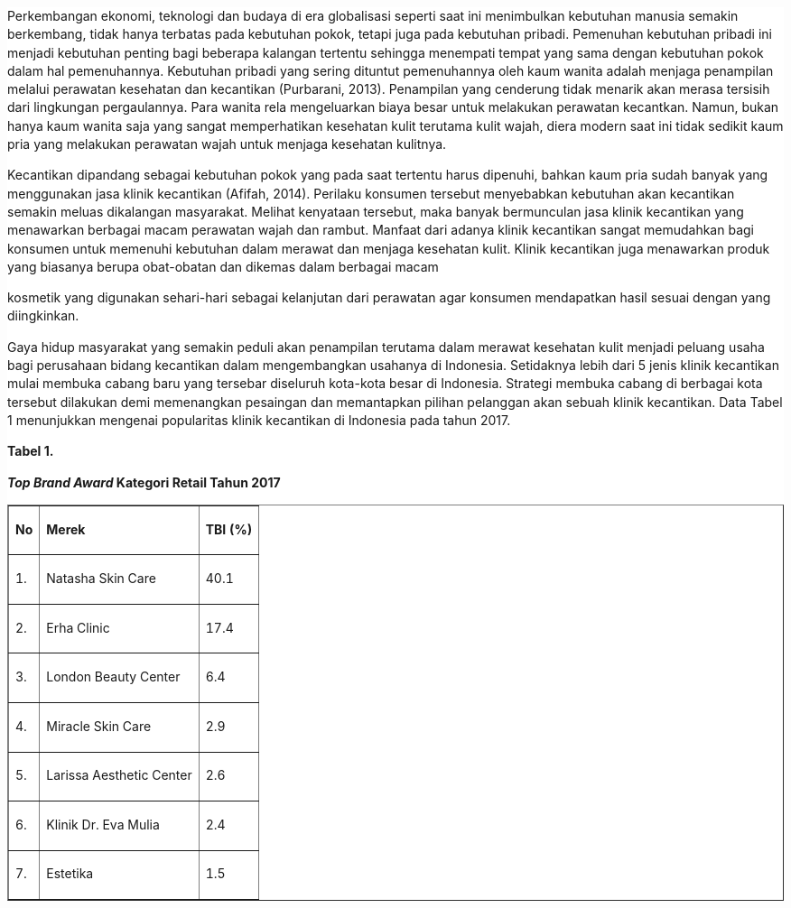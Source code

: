 <p><span class="font5">Perkembangan ekonomi, teknologi dan budaya di era globalisasi seperti saat ini menimbulkan kebutuhan manusia semakin berkembang, tidak hanya terbatas pada kebutuhan pokok, tetapi juga pada kebutuhan pribadi. Pemenuhan kebutuhan pribadi ini menjadi kebutuhan penting bagi beberapa kalangan tertentu sehingga menempati tempat yang sama dengan kebutuhan pokok dalam hal pemenuhannya. Kebutuhan pribadi yang sering dituntut pemenuhannya oleh kaum wanita adalah menjaga penampilan melalui perawatan kesehatan dan kecantikan (Purbarani, 2013). Penampilan yang cenderung tidak menarik akan merasa tersisih dari lingkungan pergaulannya. Para wanita rela mengeluarkan biaya besar untuk melakukan perawatan kecantkan. Namun, bukan hanya kaum wanita saja yang sangat memperhatikan kesehatan kulit terutama kulit wajah, diera modern saat ini tidak sedikit kaum pria yang melakukan perawatan wajah untuk menjaga kesehatan kulitnya.</span></p>
<p><span class="font5">Kecantikan dipandang sebagai kebutuhan pokok yang pada saat tertentu harus dipenuhi, bahkan kaum pria sudah banyak yang menggunakan jasa klinik kecantikan (Afifah, 2014). Perilaku konsumen tersebut menyebabkan kebutuhan akan kecantikan semakin meluas dikalangan masyarakat. Melihat kenyataan tersebut, maka banyak bermunculan jasa klinik kecantikan yang menawarkan berbagai macam perawatan wajah dan rambut. Manfaat dari adanya klinik kecantikan sangat memudahkan bagi konsumen untuk memenuhi kebutuhan dalam merawat dan menjaga kesehatan kulit. Klinik kecantikan juga menawarkan produk yang biasanya berupa obat-obatan dan dikemas dalam berbagai macam</span></p>
<p><span class="font5">kosmetik yang digunakan sehari-hari sebagai kelanjutan dari perawatan agar konsumen mendapatkan hasil sesuai dengan yang diingkinkan.</span></p>
<p><span class="font5">Gaya hidup masyarakat yang semakin peduli akan penampilan terutama dalam merawat kesehatan kulit menjadi peluang usaha bagi perusahaan bidang kecantikan dalam mengembangkan usahanya di Indonesia. Setidaknya lebih dari 5 jenis klinik kecantikan mulai membuka cabang baru yang tersebar diseluruh kota-kota besar di Indonesia. Strategi membuka cabang di berbagai kota tersebut dilakukan demi memenangkan pesaingan dan memantapkan pilihan pelanggan akan sebuah klinik kecantikan. Data Tabel 1 menunjukkan mengenai popularitas klinik kecantikan di Indonesia pada tahun 2017.</span></p>
<p><span class="font5" style="font-weight:bold;">Tabel 1.</span></p>
<p><span class="font5" style="font-weight:bold;font-style:italic;">Top Brand Award</span><span class="font5" style="font-weight:bold;"> Kategori Retail Tahun 2017</span></p>
<table border="1">
<tr><td style="vertical-align:bottom;">
<p><span class="font3" style="font-weight:bold;">No</span></p></td><td style="vertical-align:bottom;">
<p><span class="font3" style="font-weight:bold;">Merek</span></p></td><td style="vertical-align:bottom;">
<p><span class="font3" style="font-weight:bold;">TBI (%)</span></p></td></tr>
<tr><td style="vertical-align:bottom;">
<p><span class="font3">1.</span></p></td><td style="vertical-align:bottom;">
<p><span class="font3">Natasha Skin Care</span></p></td><td style="vertical-align:bottom;">
<p><span class="font3">40.1</span></p></td></tr>
<tr><td style="vertical-align:top;">
<p><span class="font3">2.</span></p></td><td style="vertical-align:top;">
<p><span class="font3">Erha Clinic</span></p></td><td style="vertical-align:top;">
<p><span class="font3">17.4</span></p></td></tr>
<tr><td style="vertical-align:bottom;">
<p><span class="font3">3.</span></p></td><td style="vertical-align:bottom;">
<p><span class="font3">London Beauty Center</span></p></td><td style="vertical-align:bottom;">
<p><span class="font3">6.4</span></p></td></tr>
<tr><td style="vertical-align:bottom;">
<p><span class="font3">4.</span></p></td><td style="vertical-align:bottom;">
<p><span class="font3">Miracle Skin Care</span></p></td><td style="vertical-align:bottom;">
<p><span class="font3">2.9</span></p></td></tr>
<tr><td style="vertical-align:top;">
<p><span class="font3">5.</span></p></td><td style="vertical-align:top;">
<p><span class="font3">Larissa Aesthetic Center</span></p></td><td style="vertical-align:top;">
<p><span class="font3">2.6</span></p></td></tr>
<tr><td style="vertical-align:top;">
<p><span class="font3">6.</span></p></td><td style="vertical-align:top;">
<p><span class="font3">Klinik Dr. Eva Mulia</span></p></td><td style="vertical-align:top;">
<p><span class="font3">2.4</span></p></td></tr>
<tr><td style="vertical-align:top;">
<p><span class="font3">7.</span></p></td><td style="vertical-align:top;">
<p><span class="font3">Estetika</span></p></td><td style="vertical-align:top;">
<p><span class="font3">1.5</span></p></td></tr>